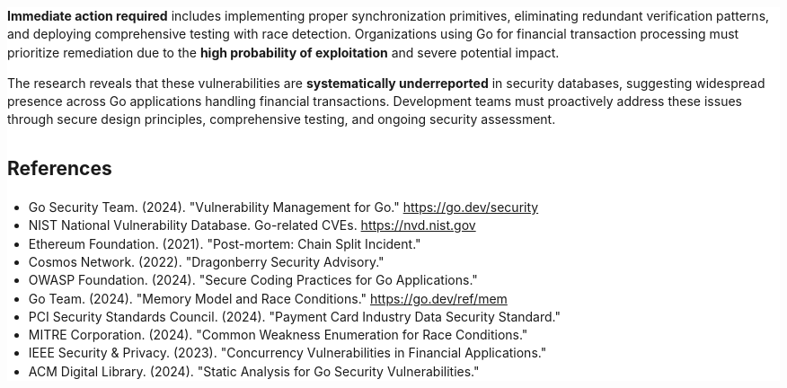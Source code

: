 **Immediate action required** includes implementing proper synchronization primitives, eliminating redundant verification patterns, and deploying comprehensive testing with race detection. Organizations using Go for financial transaction processing must prioritize remediation due to the **high probability of exploitation** and severe potential impact.

The research reveals that these vulnerabilities are **systematically underreported** in security databases, suggesting widespread presence across Go applications handling financial transactions. Development teams must proactively address these issues through secure design principles, comprehensive testing, and ongoing security assessment.

## References

- Go Security Team. (2024). "Vulnerability Management for Go." https://go.dev/security
- NIST National Vulnerability Database. Go-related CVEs. https://nvd.nist.gov  
- Ethereum Foundation. (2021). "Post-mortem: Chain Split Incident." 
- Cosmos Network. (2022). "Dragonberry Security Advisory."
- OWASP Foundation. (2024). "Secure Coding Practices for Go Applications."
- Go Team. (2024). "Memory Model and Race Conditions." https://go.dev/ref/mem
- PCI Security Standards Council. (2024). "Payment Card Industry Data Security Standard."
- MITRE Corporation. (2024). "Common Weakness Enumeration for Race Conditions."
- IEEE Security & Privacy. (2023). "Concurrency Vulnerabilities in Financial Applications."
- ACM Digital Library. (2024). "Static Analysis for Go Security Vulnerabilities."